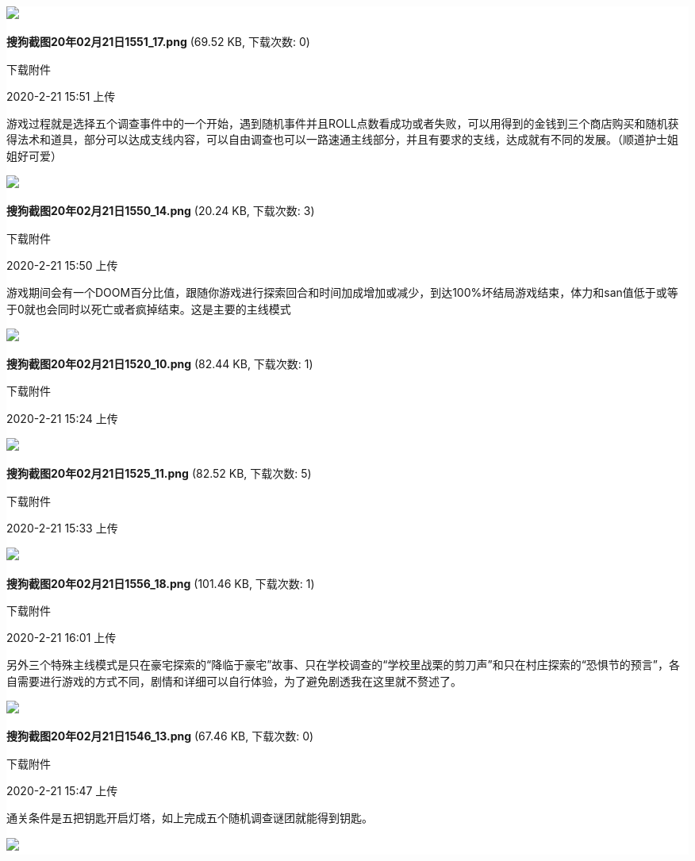 <img src="https://img.saraba1st.com/forum/202002/21/155158p8aa844saaw7em58.png" referrerpolicy="no-referrer">

<strong>搜狗截图20年02月21日1551_17.png</strong> (69.52 KB, 下载次数: 0)

下载附件

2020-2-21 15:51 上传

游戏过程就是选择五个调查事件中的一个开始，遇到随机事件并且ROLL点数看成功或者失败，可以用得到的金钱到三个商店购买和随机获得法术和道具，部分可以达成支线内容，可以自由调查也可以一路速通主线部分，并且有要求的支线，达成就有不同的发展。（顺道护士姐姐好可爱）

<img src="https://img.saraba1st.com/forum/202002/21/155033u3qy5rbre8q3t83l.png" referrerpolicy="no-referrer">

<strong>搜狗截图20年02月21日1550_14.png</strong> (20.24 KB, 下载次数: 3)

下载附件

2020-2-21 15:50 上传

游戏期间会有一个DOOM百分比值，跟随你游戏进行探索回合和时间加成增加或减少，到达100%坏结局游戏结束，体力和san值低于或等于0就也会同时以死亡或者疯掉结束。这是主要的主线模式

<img src="https://img.saraba1st.com/forum/202002/21/152443dlz8l8z1jl9klded.png" referrerpolicy="no-referrer">

<strong>搜狗截图20年02月21日1520_10.png</strong> (82.44 KB, 下载次数: 1)

下载附件

2020-2-21 15:24 上传

<img src="https://img.saraba1st.com/forum/202002/21/153337s6osm5humfy2o865.png" referrerpolicy="no-referrer">

<strong>搜狗截图20年02月21日1525_11.png</strong> (82.52 KB, 下载次数: 5)

下载附件

2020-2-21 15:33 上传

<img src="https://img.saraba1st.com/forum/202002/21/160123basucughschurgwg.png" referrerpolicy="no-referrer">

<strong>搜狗截图20年02月21日1556_18.png</strong> (101.46 KB, 下载次数: 1)

下载附件

2020-2-21 16:01 上传

另外三个特殊主线模式是只在豪宅探索的“降临于豪宅”故事、只在学校调查的“学校里战栗的剪刀声”和只在村庄探索的“恐惧节的预言”，各自需要进行游戏的方式不同，剧情和详细可以自行体验，为了避免剧透我在这里就不赘述了。

<img src="https://img.saraba1st.com/forum/202002/21/154724lktn1b1p57tfjz01.png" referrerpolicy="no-referrer">

<strong>搜狗截图20年02月21日1546_13.png</strong> (67.46 KB, 下载次数: 0)

下载附件

2020-2-21 15:47 上传

通关条件是五把钥匙开启灯塔，如上完成五个随机调查谜团就能得到钥匙。

<img src="https://img.saraba1st.com/forum/202002/21/144105hl5ta3zex3p8adrz.png" referrerpolicy="no-referrer">
